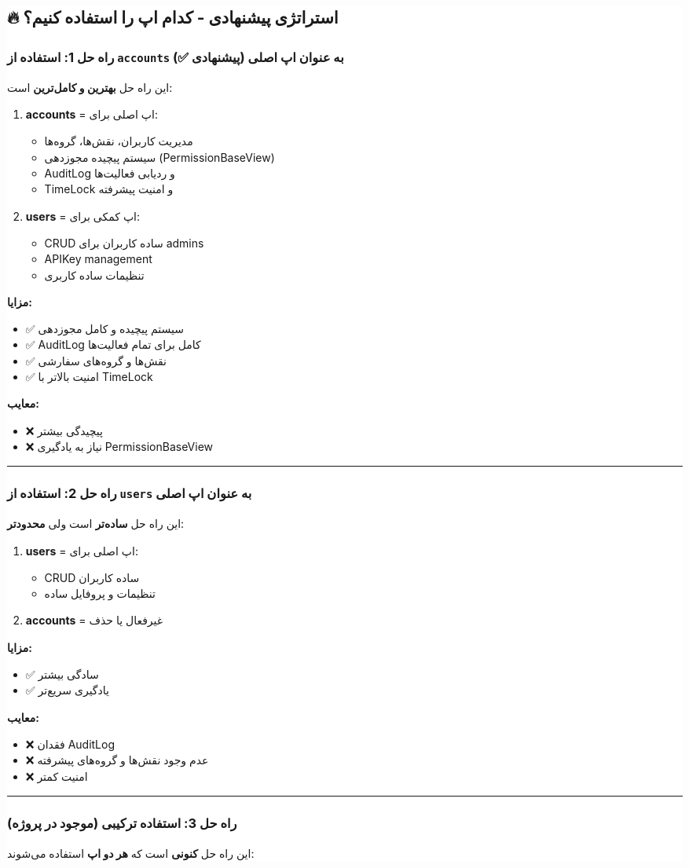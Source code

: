 ## **🔥 استراتژی پیشنهادی - کدام اپ را استفاده کنیم؟**

### **راه حل 1: استفاده از `accounts` به عنوان اپ اصلی (پیشنهادی ✅)**

این راه حل **بهترین و کامل‌ترین** است:

1. **accounts** = اپ اصلی برای:
   - مدیریت کاربران، نقش‌ها، گروه‌ها
   - سیستم پیچیده مجوزدهی (PermissionBaseView)
   - AuditLog و ردیابی فعالیت‌ها
   - TimeLock و امنیت پیشرفته
   
2. **users** = اپ کمکی برای:
   - CRUD ساده کاربران برای admins
   - APIKey management
   - تنظیمات ساده کاربری

**مزایا:**
- ✅ سیستم پیچیده و کامل مجوزدهی
- ✅ AuditLog کامل برای تمام فعالیت‌ها
- ✅ نقش‌ها و گروه‌های سفارشی
- ✅ امنیت بالاتر با TimeLock

**معایب:**
- ❌ پیچیدگی بیشتر
- ❌ نیاز به یادگیری PermissionBaseView

---

### **راه حل 2: استفاده از `users` به عنوان اپ اصلی**

این راه حل **ساده‌تر** است ولی **محدودتر**:

1. **users** = اپ اصلی برای:
   - CRUD ساده کاربران
   - تنظیمات و پروفایل ساده
   
2. **accounts** = غیرفعال یا حذف

**مزایا:**
- ✅ سادگی بیشتر
- ✅ یادگیری سریع‌تر

**معایب:**
- ❌ فقدان AuditLog
- ❌ عدم وجود نقش‌ها و گروه‌های پیشرفته
- ❌ امنیت کمتر

---

### **راه حل 3: استفاده ترکیبی (موجود در پروژه)**

این راه حل **کنونی** است که **هر دو اپ** استفاده می‌شوند:
